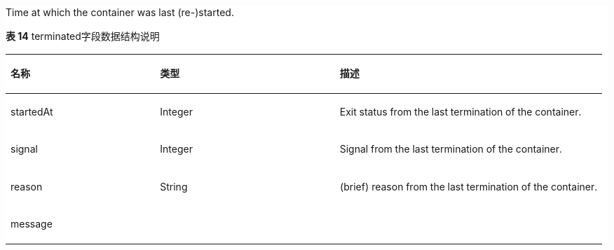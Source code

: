 <td class="cellrowborder" valign="top" width="44.800000000000004%" headers="mcps1.2.4.1.3 "><p id="zh-cn_topic_0079614930_p8322828"><a name="zh-cn_topic_0079614930_p8322828"></a><a name="zh-cn_topic_0079614930_p8322828"></a>Time at which the container was last (re-)started.</p>
</td>
</tr>
</tbody>
</table>

**表 14**  terminated字段数据结构说明

<a name="zh-cn_topic_0079614930_table44692528"></a>
<table><thead align="left"><tr id="zh-cn_topic_0079614930_row62719193"><th class="cellrowborder" valign="top" width="25.06%" id="mcps1.2.4.1.1"><p id="zh-cn_topic_0079614930_p47089838"><a name="zh-cn_topic_0079614930_p47089838"></a><a name="zh-cn_topic_0079614930_p47089838"></a>名称</p>
</th>
<th class="cellrowborder" valign="top" width="30.14%" id="mcps1.2.4.1.2"><p>类型</p>
</th>
<th class="cellrowborder" valign="top" width="44.800000000000004%" id="mcps1.2.4.1.3"><p>描述</p>
</th>
</tr>
</thead>
<tbody><tr id="zh-cn_topic_0079614930_row38457336"><td class="cellrowborder" valign="top" width="25.06%" headers="mcps1.2.4.1.1 "><p id="zh-cn_topic_0079614930_p28036527"><a name="zh-cn_topic_0079614930_p28036527"></a><a name="zh-cn_topic_0079614930_p28036527"></a>startedAt</p>
</td>
<td class="cellrowborder" valign="top" width="30.14%" headers="mcps1.2.4.1.2 "><p id="zh-cn_topic_0079614930_p56366243"><a name="zh-cn_topic_0079614930_p56366243"></a><a name="zh-cn_topic_0079614930_p56366243"></a>Integer</p>
</td>
<td class="cellrowborder" valign="top" width="44.800000000000004%" headers="mcps1.2.4.1.3 "><p id="zh-cn_topic_0079614930_p2262971"><a name="zh-cn_topic_0079614930_p2262971"></a><a name="zh-cn_topic_0079614930_p2262971"></a>Exit status from the last termination of the container.</p>
</td>
</tr>
<tr id="zh-cn_topic_0079614930_row20366744"><td class="cellrowborder" valign="top" width="25.06%" headers="mcps1.2.4.1.1 "><p id="zh-cn_topic_0079614930_p39093602"><a name="zh-cn_topic_0079614930_p39093602"></a><a name="zh-cn_topic_0079614930_p39093602"></a>signal</p>
</td>
<td class="cellrowborder" valign="top" width="30.14%" headers="mcps1.2.4.1.2 "><p id="zh-cn_topic_0079614930_p12465221"><a name="zh-cn_topic_0079614930_p12465221"></a><a name="zh-cn_topic_0079614930_p12465221"></a>Integer</p>
</td>
<td class="cellrowborder" valign="top" width="44.800000000000004%" headers="mcps1.2.4.1.3 "><p id="zh-cn_topic_0079614930_p3049960"><a name="zh-cn_topic_0079614930_p3049960"></a><a name="zh-cn_topic_0079614930_p3049960"></a>Signal from the last termination of the container.</p>
</td>
</tr>
<tr id="zh-cn_topic_0079614930_row27449641"><td class="cellrowborder" valign="top" width="25.06%" headers="mcps1.2.4.1.1 "><p id="zh-cn_topic_0079614930_p8828431"><a name="zh-cn_topic_0079614930_p8828431"></a><a name="zh-cn_topic_0079614930_p8828431"></a>reason</p>
</td>
<td class="cellrowborder" valign="top" width="30.14%" headers="mcps1.2.4.1.2 "><p id="zh-cn_topic_0079614930_p44014347"><a name="zh-cn_topic_0079614930_p44014347"></a><a name="zh-cn_topic_0079614930_p44014347"></a>String</p>
</td>
<td class="cellrowborder" valign="top" width="44.800000000000004%" headers="mcps1.2.4.1.3 "><p id="zh-cn_topic_0079614930_p8392322"><a name="zh-cn_topic_0079614930_p8392322"></a><a name="zh-cn_topic_0079614930_p8392322"></a>(brief) reason from the last termination of the container.</p>
</td>
</tr>
<tr id="zh-cn_topic_0079614930_row8422040"><td class="cellrowborder" valign="top" width="25.06%" headers="mcps1.2.4.1.1 "><p id="zh-cn_topic_0079614930_p11096662"><a name="zh-cn_topic_0079614930_p11096662"></a><a name="zh-cn_topic_0079614930_p11096662"></a>message</p>
</td>